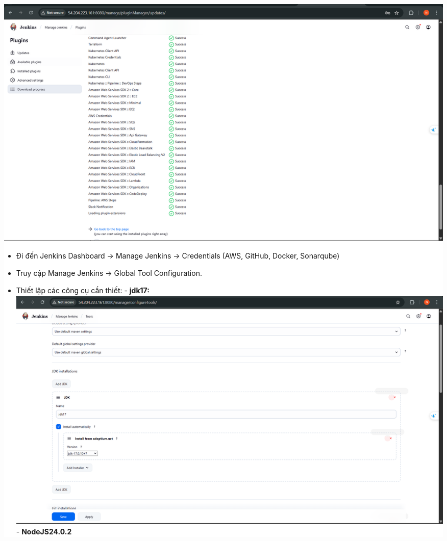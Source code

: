 ![Install Plugins](/asset/installPlugins.png)    

- Đi đến Jenkins Dashboard → Manage Jenkins → Credentials (AWS, GitHub, Docker, Sonarqube)

- Truy cập Manage Jenkins → Global Tool Configuration.
- Thiết lập các công cụ cần thiết:
        - **jdk17:**
![Config JDK](/asset/configJDK.png)
        - **NodeJS24.0.2**